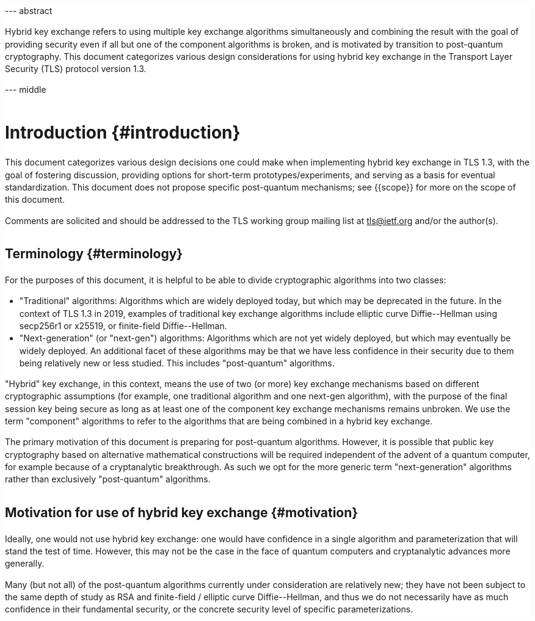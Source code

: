 --- abstract

Hybrid key exchange refers to using multiple key exchange algorithms simultaneously and combining the result with the goal of providing security even if all but one of the component algorithms is broken, and is motivated by transition to post-quantum cryptography.  This document categorizes various design considerations for using hybrid key exchange in the Transport Layer Security (TLS) protocol version 1.3.

--- middle

# Introduction {#introduction}

This document categorizes various design decisions one could make when implementing hybrid key exchange in TLS 1.3, with the goal of fostering discussion, providing options for short-term prototypes/experiments, and serving as a basis for eventual standardization.  This document does not propose specific post-quantum mechanisms; see {{scope}} for more on the scope of this document.

Comments are solicited and should be addressed to the TLS working group mailing list at tls@ietf.org and/or the author(s).

## Terminology {#terminology}

For the purposes of this document, it is helpful to be able to divide cryptographic algorithms into two classes:

- "Traditional" algorithms: Algorithms which are widely deployed today, but which may be deprecated in the future.  In the context of TLS 1.3 in 2019, examples of traditional key exchange algorithms include elliptic curve Diffie--Hellman using secp256r1 or x25519, or finite-field Diffie--Hellman.
- "Next-generation" (or "next-gen") algorithms: Algorithms which are not yet widely deployed, but which may eventually be widely deployed.  An additional facet of these algorithms may be that we have less confidence in their security due to them being relatively new or less studied.  This includes "post-quantum" algorithms.

"Hybrid" key exchange, in this context, means the use of two (or more) key exchange mechanisms based on different cryptographic assumptions (for example, one traditional algorithm and one next-gen algorithm), with the purpose of the final session key being secure as long as at least one of the component key exchange mechanisms remains unbroken.  We use the term "component" algorithms to refer to the algorithms that are being combined in a hybrid key exchange.

The primary motivation of this document is preparing for post-quantum algorithms.  However, it is possible that public key cryptography based on alternative mathematical constructions will be required independent of the advent of a quantum computer, for example because of a cryptanalytic breakthrough.  As such we opt for the more generic term "next-generation" algorithms rather than exclusively "post-quantum" algorithms.

## Motivation for use of hybrid key exchange {#motivation}

Ideally, one would not use hybrid key exchange: one would have confidence in a single algorithm and parameterization that will stand the test of time.  However, this may not be the case in the face of quantum computers and cryptanalytic advances more generally.  

Many (but not all) of the post-quantum algorithms currently under consideration are relatively new; they have not been subject to the same depth of study as RSA and finite-field / elliptic curve Diffie--Hellman, and thus we do not necessarily have as much confidence in their fundamental security, or the concrete security level of specific parameterizations.  
